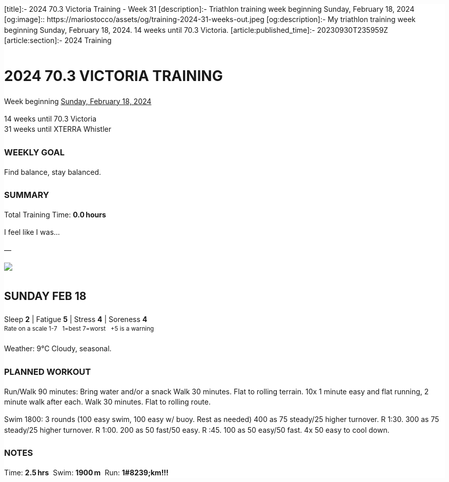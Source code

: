 [title]:- 2024 70.3 Victoria Training - Week 31
[description]:- Triathlon training week beginning Sunday, February 18, 2024
[og:image]:: https://mariostocco/assets/og/training-2024-31-weeks-out.jpeg
[og:description]:- My triathlon training week beginning Sunday, February 18, 2024. 14 weeks until 70.3 Victoria.
[article:published_time]:- 20230930T235959Z
[article:section]:- 2024 Training



# 2024 70.3 VICTORIA TRAINING
Week beginning [Sunday, February 18, 2024](javascript:flick('sun');)
  
14 weeks until 70.3 Victoria<br />31 weeks until XTERRA Whistler

### WEEKLY GOAL
Find balance, stay balanced.

### SUMMARY
Total Training Time: **0.0&#8239;hours**

I feel like I was... 

&mdash;





![](/assets/svg/image-977x550.svg)

## SUNDAY FEB 18
Sleep **2** | Fatigue **5** | Stress **4** | Soreness **4**
<sup><br />Rate on a scale 1-7 &nbsp; 1=best 7=worst &nbsp; +5 is a warning</sup>

Weather: 9°C Cloudy, seasonal.

### PLANNED WORKOUT
Run/Walk 90 minutes: Bring water and/or a snack​
Walk 30 minutes. Flat to rolling terrain. 
10x 1 minute easy and flat running, 2 minute walk after each. 
Walk 30 minutes. Flat to rolling route. 

Swim 1800: 
3 rounds (100 easy swim, 100 easy w/ buoy. Rest as needed)
400 as 75 steady/25 higher turnover. R 1:30. 
300 as 75 steady/25 higher turnover. R 1:00. 
200 as 50 fast/50 easy. R :45. 
100 as 50 easy/50 fast. 
4x 50 easy to cool down.

### NOTES
Time: **2.5&#8239;hrs** &nbsp;Swim: **1900&#8239;m** &nbsp;Run: **1#8239;km!!!**
